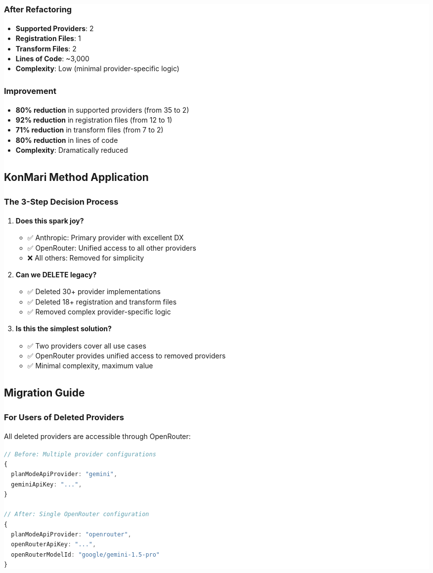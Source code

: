 ### After Refactoring
- **Supported Providers**: 2
- **Registration Files**: 1
- **Transform Files**: 2
- **Lines of Code**: ~3,000
- **Complexity**: Low (minimal provider-specific logic)

### Improvement
- **80% reduction** in supported providers (from 35 to 2)
- **92% reduction** in registration files (from 12 to 1)
- **71% reduction** in transform files (from 7 to 2)
- **80% reduction** in lines of code
- **Complexity**: Dramatically reduced

## KonMari Method Application

### The 3-Step Decision Process

1. **Does this spark joy?**
   - ✅ Anthropic: Primary provider with excellent DX
   - ✅ OpenRouter: Unified access to all other providers
   - ❌ All others: Removed for simplicity

2. **Can we DELETE legacy?**
   - ✅ Deleted 30+ provider implementations
   - ✅ Deleted 18+ registration and transform files
   - ✅ Removed complex provider-specific logic

3. **Is this the simplest solution?**
   - ✅ Two providers cover all use cases
   - ✅ OpenRouter provides unified access to removed providers
   - ✅ Minimal complexity, maximum value

## Migration Guide

### For Users of Deleted Providers

All deleted providers are accessible through OpenRouter:

```typescript
// Before: Multiple provider configurations
{
  planModeApiProvider: "gemini",
  geminiApiKey: "...",
}

// After: Single OpenRouter configuration
{
  planModeApiProvider: "openrouter",
  openRouterApiKey: "...",
  openRouterModelId: "google/gemini-1.5-pro"
}
```
